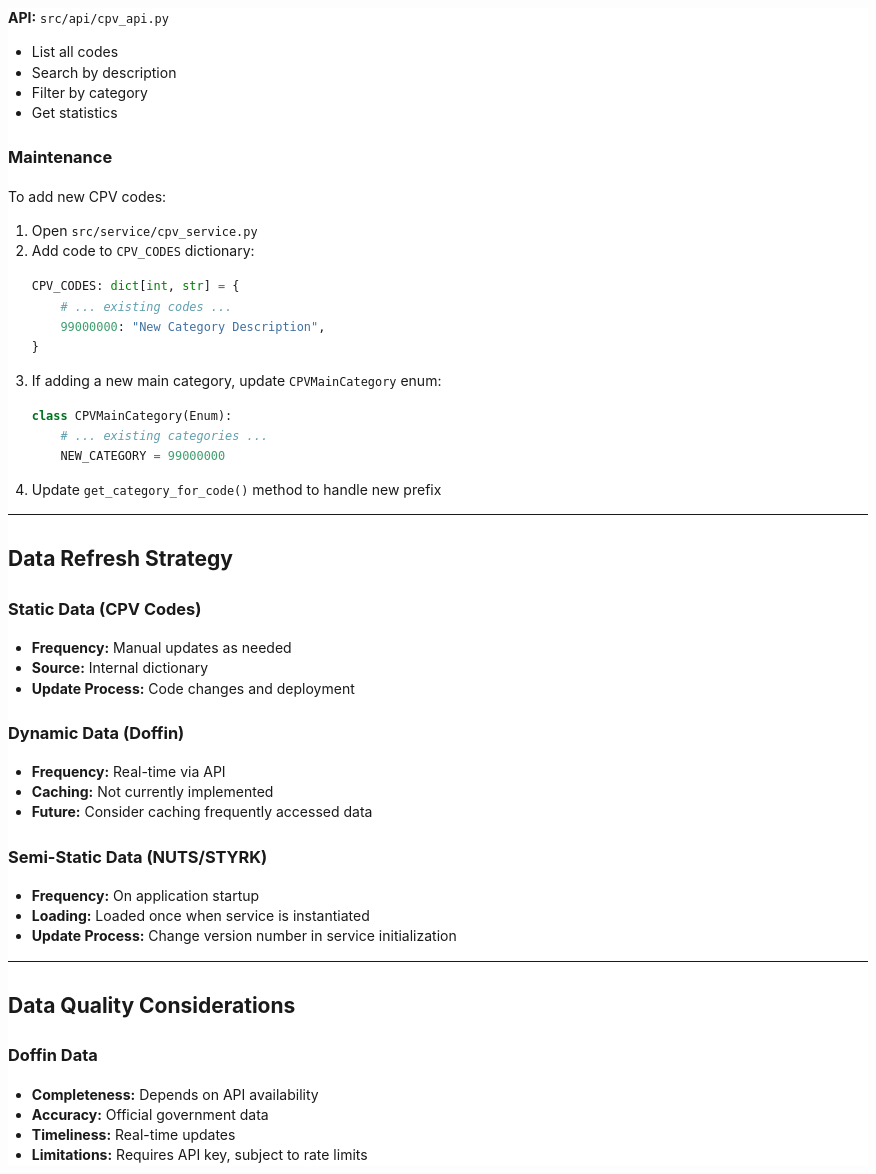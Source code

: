 **API:** `src/api/cpv_api.py`
- List all codes
- Search by description
- Filter by category
- Get statistics

### Maintenance

To add new CPV codes:

1. Open `src/service/cpv_service.py`
2. Add code to `CPV_CODES` dictionary:
   ```python
   CPV_CODES: dict[int, str] = {
       # ... existing codes ...
       99000000: "New Category Description",
   }
   ```
3. If adding a new main category, update `CPVMainCategory` enum:
   ```python
   class CPVMainCategory(Enum):
       # ... existing categories ...
       NEW_CATEGORY = 99000000
   ```
4. Update `get_category_for_code()` method to handle new prefix

---

## Data Refresh Strategy

### Static Data (CPV Codes)
- **Frequency:** Manual updates as needed
- **Source:** Internal dictionary
- **Update Process:** Code changes and deployment

### Dynamic Data (Doffin)
- **Frequency:** Real-time via API
- **Caching:** Not currently implemented
- **Future:** Consider caching frequently accessed data

### Semi-Static Data (NUTS/STYRK)
- **Frequency:** On application startup
- **Loading:** Loaded once when service is instantiated
- **Update Process:** Change version number in service initialization

---

## Data Quality Considerations

### Doffin Data
- **Completeness:** Depends on API availability
- **Accuracy:** Official government data
- **Timeliness:** Real-time updates
- **Limitations:** Requires API key, subject to rate limits
